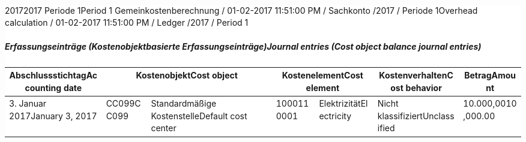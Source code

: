 <td><span data-ttu-id="5a0f6-167">2017</span><span class="sxs-lookup"><span data-stu-id="5a0f6-167">2017</span></span></td>
<td><span data-ttu-id="5a0f6-168">Periode 1</span><span class="sxs-lookup"><span data-stu-id="5a0f6-168">Period 1</span></span></td>
<td><span data-ttu-id="5a0f6-169">Gemeinkostenberechnung / 01-02-2017 11:51:00 PM / Sachkonto /2017 / Periode 1</span><span class="sxs-lookup"><span data-stu-id="5a0f6-169">Overhead calculation / 01-02-2017 11:51:00 PM / Ledger /2017 / Period 1</span></span></td>
</tr>
</tbody>
</table>

##### <a name="journal-entries-cost-object-balance-journal-entries"></a><span data-ttu-id="5a0f6-170">Erfassungseinträge (Kostenobjektbasierte Erfassungseinträge)</span><span class="sxs-lookup"><span data-stu-id="5a0f6-170">Journal entries (Cost object balance journal entries)</span></span>

<table>
<thead>
<tr>
<th><span data-ttu-id="5a0f6-171">Abschlussstichtag</span><span class="sxs-lookup"><span data-stu-id="5a0f6-171">Accounting date</span></span></th>
<th colspan="2"><span data-ttu-id="5a0f6-172">Kostenobjekt</span><span class="sxs-lookup"><span data-stu-id="5a0f6-172">Cost object</span></span></th>
<th colspan="2"><span data-ttu-id="5a0f6-173">Kostenelement</span><span class="sxs-lookup"><span data-stu-id="5a0f6-173">Cost element</span></span></th>
<th><span data-ttu-id="5a0f6-174">Kostenverhalten</span><span class="sxs-lookup"><span data-stu-id="5a0f6-174">Cost behavior</span></span></th>
<th><span data-ttu-id="5a0f6-175">Betrag</span><span class="sxs-lookup"><span data-stu-id="5a0f6-175">Amount</span></span></th>
</tr>
</thead>
<tbody>
<tr>
<td><span data-ttu-id="5a0f6-176">3. Januar 2017</span><span class="sxs-lookup"><span data-stu-id="5a0f6-176">January 3, 2017</span></span></td>
<td><span data-ttu-id="5a0f6-177">CC099</span><span class="sxs-lookup"><span data-stu-id="5a0f6-177">CC099</span></span></td>
<td><span data-ttu-id="5a0f6-178">Standardmäßige Kostenstelle</span><span class="sxs-lookup"><span data-stu-id="5a0f6-178">Default cost center</span></span></td>
<td><span data-ttu-id="5a0f6-179">10001</span><span class="sxs-lookup"><span data-stu-id="5a0f6-179">10001</span></span></td>
<td><span data-ttu-id="5a0f6-180">Elektrizität</span><span class="sxs-lookup"><span data-stu-id="5a0f6-180">Electricity</span></span></td>
<td><span data-ttu-id="5a0f6-181">Nicht klassifiziert</span><span class="sxs-lookup"><span data-stu-id="5a0f6-181">Unclassified</span></span></td>
<td><span data-ttu-id="5a0f6-182">10.000,00</span><span class="sxs-lookup"><span data-stu-id="5a0f6-182">10,000.00</span></span></td>
</tr>
</tbody>
</table>
